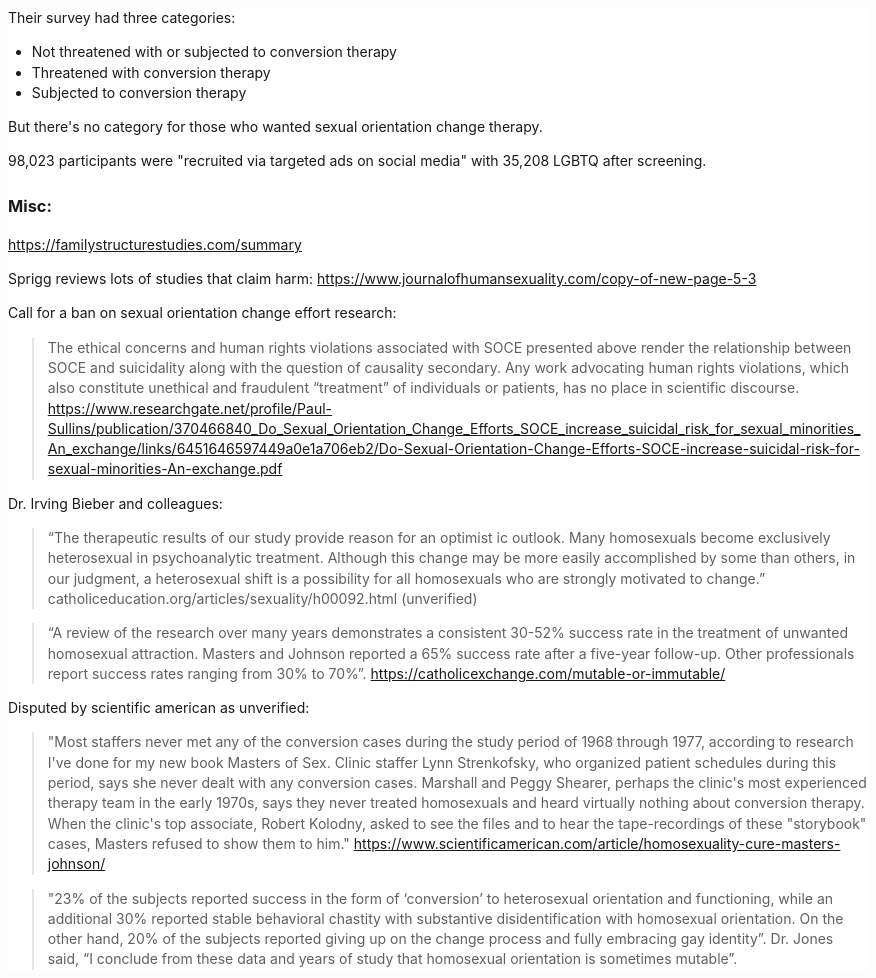 Their survey had three categories:

- Not threatened with or subjected to conversion therapy
- Threatened with conversion therapy
- Subjected to conversion therapy

But there's no category for those who wanted sexual orientation change therapy.

98,023 participants were "recruited via targeted ads on social media" with 35,208 LGBTQ after screening.

### Misc:

https://familystructurestudies.com/summary

Sprigg reviews lots of studies that claim harm:  https://www.journalofhumansexuality.com/copy-of-new-page-5-3

Call for a ban on sexual orientation change effort research:

> The ethical concerns and human rights violations associated with SOCE presented above render the relationship between SOCE and suicidality along with the question of causality secondary. Any work advocating human rights violations, which also constitute unethical and fraudulent “treatment” of individuals or patients, has no place in scientific discourse.  https://www.researchgate.net/profile/Paul-Sullins/publication/370466840_Do_Sexual_Orientation_Change_Efforts_SOCE_increase_suicidal_risk_for_sexual_minorities_An_exchange/links/6451646597449a0e1a706eb2/Do-Sexual-Orientation-Change-Efforts-SOCE-increase-suicidal-risk-for-sexual-minorities-An-exchange.pdf

Dr. Irving Bieber and colleagues:

> “The therapeutic results of our study provide reason for an optimist ic outlook. Many homosexuals become exclusively heterosexual in psychoanalytic treatment. Although this change may be more easily accomplished by some than others, in our judgment, a heterosexual shift is a possibility for all homosexuals who are strongly motivated to change.”
> catholiceducation.org/articles/sexuality/h00092.html (unverified)

> “A review of the research over many years demonstrates a consistent 30-52% success rate in the treatment of unwanted homosexual attraction. Masters and Johnson reported a 65% success rate after a five-year follow-up. Other professionals report success rates ranging from 30% to 70%”.  https://catholicexchange.com/mutable-or-immutable/

Disputed by scientific american as unverified:  

> "Most staffers never met any of the conversion cases during the study period of 1968 through 1977, according to research I've done for my new book Masters of Sex. Clinic staffer Lynn Strenkofsky, who organized patient schedules during this period, says she never dealt with any conversion cases. Marshall and Peggy Shearer, perhaps the clinic's most experienced therapy team in the early 1970s, says they never treated homosexuals and heard virtually nothing about conversion therapy.  When the clinic's top associate, Robert Kolodny, asked to see the files and to hear the tape-recordings of these "storybook" cases, Masters refused to show them to him."
> https://www.scientificamerican.com/article/homosexuality-cure-masters-johnson/

> "23% of the subjects reported success in the form of ‘conversion’ to heterosexual orientation and functioning, while an additional 30% reported stable behavioral chastity with substantive disidentification with homosexual orientation. On the other hand, 20% of the subjects reported giving up on the change process and fully embracing gay identity”. Dr. Jones said, “I conclude from these data and years of study that homosexual orientation is sometimes mutable”.
